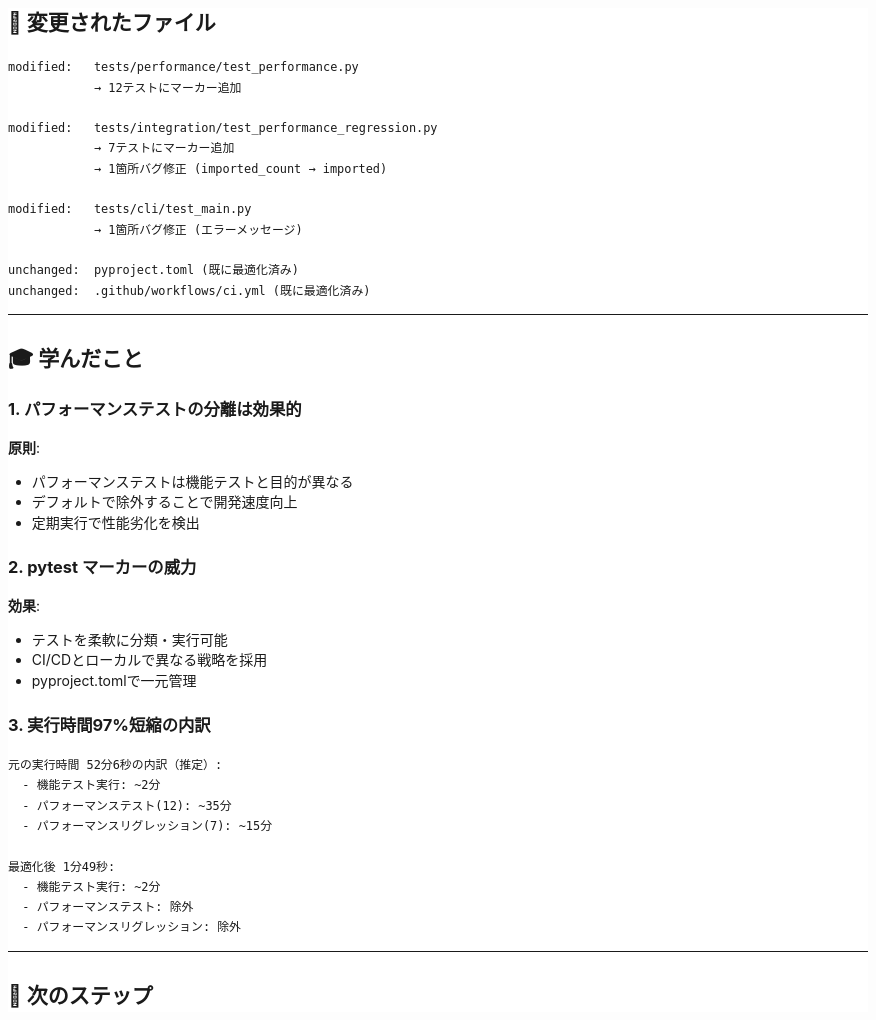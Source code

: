## 📁 変更されたファイル

```
modified:   tests/performance/test_performance.py
            → 12テストにマーカー追加

modified:   tests/integration/test_performance_regression.py
            → 7テストにマーカー追加
            → 1箇所バグ修正 (imported_count → imported)

modified:   tests/cli/test_main.py
            → 1箇所バグ修正 (エラーメッセージ)

unchanged:  pyproject.toml (既に最適化済み)
unchanged:  .github/workflows/ci.yml (既に最適化済み)
```

---

## 🎓 学んだこと

### 1. パフォーマンステストの分離は効果的

**原則**:
- パフォーマンステストは機能テストと目的が異なる
- デフォルトで除外することで開発速度向上
- 定期実行で性能劣化を検出

### 2. pytest マーカーの威力

**効果**:
- テストを柔軟に分類・実行可能
- CI/CDとローカルで異なる戦略を採用
- pyproject.tomlで一元管理

### 3. 実行時間97%短縮の内訳

```
元の実行時間 52分6秒の内訳（推定）:
  - 機能テスト実行: ~2分
  - パフォーマンステスト(12): ~35分
  - パフォーマンスリグレッション(7): ~15分

最適化後 1分49秒:
  - 機能テスト実行: ~2分
  - パフォーマンステスト: 除外
  - パフォーマンスリグレッション: 除外
```

---

## 🚀 次のステップ
